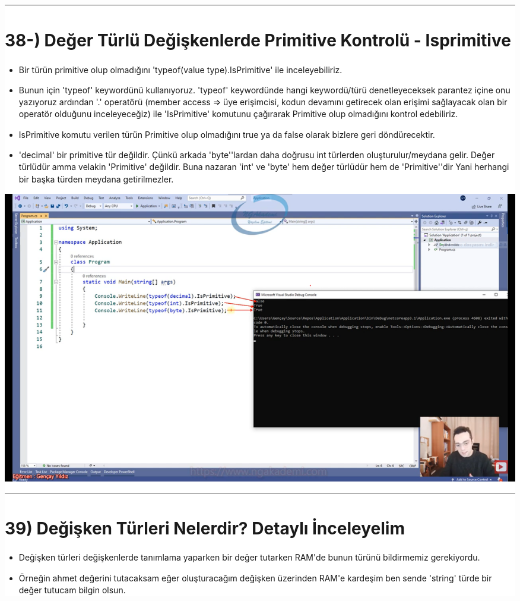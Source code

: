 
***
# 38-) Değer Türlü Değişkenlerde Primitive Kontrolü - Isprimitive
- Bir türün primitive olup olmadığını 'typeof(value type).IsPrimitive' ile inceleyebiliriz.

- Bunun için 'typeof' keywordünü kullanıyoruz. 'typeof' keywordünde hangi keywordü/türü denetleyeceksek parantez içine onu yazıyoruz ardından '.' operatörü (member access => üye erişimcisi, kodun devamını getirecek olan erişimi sağlayacak olan bir operatör olduğunu inceleyeceğiz) ile 'IsPrimitive' komutunu çağırarak Primitive olup olmadığını kontrol edebiliriz.

- IsPrimitive komutu verilen türün  Primitive olup olmadığını true ya da false olarak bizlere geri döndürecektir.

- 'decimal' bir primitive tür değildir. Çünkü arkada 'byte''lardan daha doğrusu int türlerden oluşturulur/meydana gelir. Değer türlüdür amma velakin 'Primitive' değildir. Buna nazaran 'int' ve 'byte' hem değer türlüdür hem de  'Primitive''dir Yani herhangi bir başka türden meydana getirilmezler.

<img src = "4.png" width="auto">

***
# 39) Değişken Türleri Nelerdir? Detaylı İnceleyelim
- Değişken türleri değişkenlerde tanımlama yaparken bir değer tutarken RAM'de bunun türünü bildirmemiz gerekiyordu.

- Örneğin ahmet değerini tutacaksam eğer oluşturacağım değişken üzerinden RAM'e kardeşim ben sende 'string' türde bir değer tutucam bilgin olsun.
